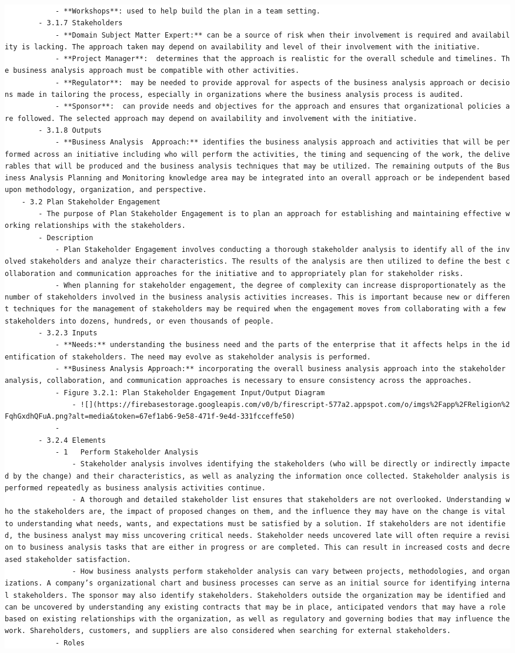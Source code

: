 				- **Workshops**: used to help build the plan in a team setting.
			- 3.1.7 Stakeholders
				- **Domain Subject Matter Expert:** can be a source of risk when their involvement is required and availability is lacking. The approach taken may depend on availability and level of their involvement with the initiative.
				- **Project Manager**:  determines that the approach is realistic for the overall schedule and timelines. The business analysis approach must be compatible with other activities.
				- **Regulator**:  may be needed to provide approval for aspects of the business analysis approach or decisions made in tailoring the process, especially in organizations where the business analysis process is audited.
				- **Sponsor**:  can provide needs and objectives for the approach and ensures that organizational policies are followed. The selected approach may depend on availability and involvement with the initiative.
			- 3.1.8 Outputs
				- **Business Analysis  Approach:** identifies the business analysis approach and activities that will be performed across an initiative including who will perform the activities, the timing and sequencing of the work, the deliverables that will be produced and the business analysis techniques that may be utilized. The remaining outputs of the Business Analysis Planning and Monitoring knowledge area may be integrated into an overall approach or be independent based upon methodology, organization, and perspective.
		- 3.2 Plan Stakeholder Engagement
			- The purpose of Plan Stakeholder Engagement is to plan an approach for establishing and maintaining effective working relationships with the stakeholders.
			- Description
				- Plan Stakeholder Engagement involves conducting a thorough stakeholder analysis to identify all of the involved stakeholders and analyze their characteristics. The results of the analysis are then utilized to define the best collaboration and communication approaches for the initiative and to appropriately plan for stakeholder risks.
				- When planning for stakeholder engagement, the degree of complexity can increase disproportionately as the number of stakeholders involved in the business analysis activities increases. This is important because new or different techniques for the management of stakeholders may be required when the engagement moves from collaborating with a few stakeholders into dozens, hundreds, or even thousands of people.
			- 3.2.3 Inputs
				- **Needs:** understanding the business need and the parts of the enterprise that it affects helps in the identification of stakeholders. The need may evolve as stakeholder analysis is performed.
				- **Business Analysis Approach:** incorporating the overall business analysis approach into the stakeholder analysis, collaboration, and communication approaches is necessary to ensure consistency across the approaches.
				- Figure 3.2.1: Plan Stakeholder Engagement Input/Output Diagram
					- ![](https://firebasestorage.googleapis.com/v0/b/firescript-577a2.appspot.com/o/imgs%2Fapp%2FReligion%2FqhGxdhQFuA.png?alt=media&token=67ef1ab6-9e58-471f-9e4d-331fcceffe50)
				-
			- 3.2.4 Elements
				- 1   Perform Stakeholder Analysis
					- Stakeholder analysis involves identifying the stakeholders (who will be directly or indirectly impacted by the change) and their characteristics, as well as analyzing the information once collected. Stakeholder analysis is performed repeatedly as business analysis activities continue.
					- A thorough and detailed stakeholder list ensures that stakeholders are not overlooked. Understanding who the stakeholders are, the impact of proposed changes on them, and the influence they may have on the change is vital to understanding what needs, wants, and expectations must be satisfied by a solution. If stakeholders are not identified, the business analyst may miss uncovering critical needs. Stakeholder needs uncovered late will often require a revision to business analysis tasks that are either in progress or are completed. This can result in increased costs and decreased stakeholder satisfaction.
					- How business analysts perform stakeholder analysis can vary between projects, methodologies, and organizations. A company’s organizational chart and business processes can serve as an initial source for identifying internal stakeholders. The sponsor may also identify stakeholders. Stakeholders outside the organization may be identified and can be uncovered by understanding any existing contracts that may be in place, anticipated vendors that may have a role based on existing relationships with the organization, as well as regulatory and governing bodies that may influence the work. Shareholders, customers, and suppliers are also considered when searching for external stakeholders.
				- Roles
